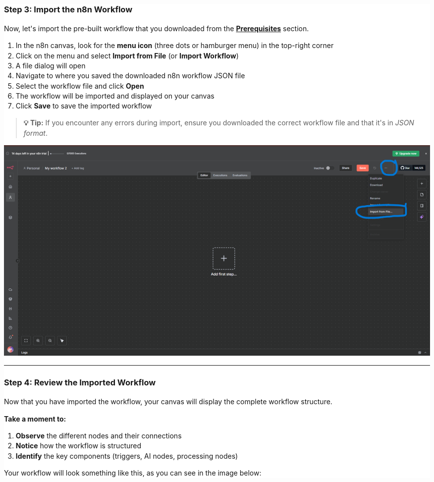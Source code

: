 
### Step 3: Import the n8n Workflow

Now, let's import the pre-built workflow that you downloaded from the **[Prerequisites](#prerequisites)** section.

1. In the n8n canvas, look for the **menu icon** (three dots or hamburger menu) in the top-right corner
2. Click on the menu and select **Import from File** (or **Import Workflow**)
3. A file dialog will open
4. Navigate to where you saved the downloaded n8n workflow JSON file
5. Select the workflow file and click **Open**
6. The workflow will be imported and displayed on your canvas
7. Click **Save** to save the imported workflow

> **💡 Tip:** If you encounter any errors during import, ensure you downloaded the correct workflow file and that it's in _JSON format_.

![](./images/img-5.png)

---

### Step 4: Review the Imported Workflow

Now that you have imported the workflow, your canvas will display the complete workflow structure.

**Take a moment to:**

1. **Observe** the different nodes and their connections
2. **Notice** how the workflow is structured
3. **Identify** the key components (triggers, AI nodes, processing nodes)

Your workflow will look something like this, as you can see in the image below:
